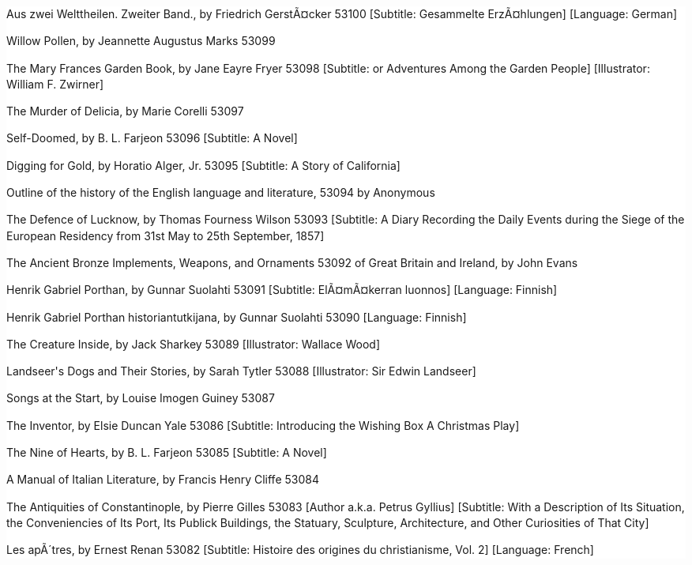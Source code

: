 Aus zwei Welttheilen. Zweiter Band., by Friedrich GerstÃ¤cker             53100
 [Subtitle: Gesammelte ErzÃ¤hlungen]
 [Language: German]

Willow Pollen, by Jeannette Augustus Marks                               53099

The Mary Frances Garden Book, by Jane Eayre Fryer                        53098
 [Subtitle: or Adventures Among the Garden People]
 [Illustrator: William F. Zwirner]

The Murder of Delicia, by Marie Corelli                                  53097

Self-Doomed, by B. L. Farjeon                                            53096
 [Subtitle: A Novel]

Digging for Gold, by Horatio Alger, Jr.                                  53095
 [Subtitle: A Story of California]

Outline of the history of the English language and literature,           53094
 by Anonymous

The Defence of Lucknow, by Thomas Fourness Wilson                        53093
 [Subtitle: A Diary Recording the Daily Events during the Siege
  of the European Residency from 31st May to 25th September, 1857]

The Ancient Bronze Implements, Weapons, and Ornaments                    53092
 of Great Britain and Ireland, by John Evans

Henrik Gabriel Porthan, by Gunnar Suolahti                               53091
 [Subtitle: ElÃ¤mÃ¤kerran luonnos]
 [Language: Finnish]

Henrik Gabriel Porthan historiantutkijana, by Gunnar Suolahti            53090
 [Language: Finnish]

The Creature Inside, by Jack Sharkey                                     53089
 [Illustrator: Wallace Wood]

Landseer's Dogs and Their Stories, by Sarah Tytler                       53088
 [Illustrator: Sir Edwin Landseer]

Songs at the Start, by Louise Imogen Guiney                              53087

The Inventor, by Elsie Duncan Yale                                       53086
 [Subtitle: Introducing the Wishing Box A Christmas Play]

The Nine of Hearts, by B. L. Farjeon                                     53085
 [Subtitle: A Novel]

A Manual of Italian Literature, by Francis Henry Cliffe                  53084

The Antiquities of Constantinople, by Pierre Gilles                      53083
 [Author a.k.a. Petrus Gyllius]
 [Subtitle: With a Description of Its Situation,
  the Conveniencies of Its Port, Its Publick
  Buildings, the Statuary, Sculpture, Architecture,
  and Other Curiosities of That City]

Les apÃ´tres, by Ernest Renan                                             53082
 [Subtitle: Histoire des origines du christianisme, Vol. 2]
 [Language: French]
